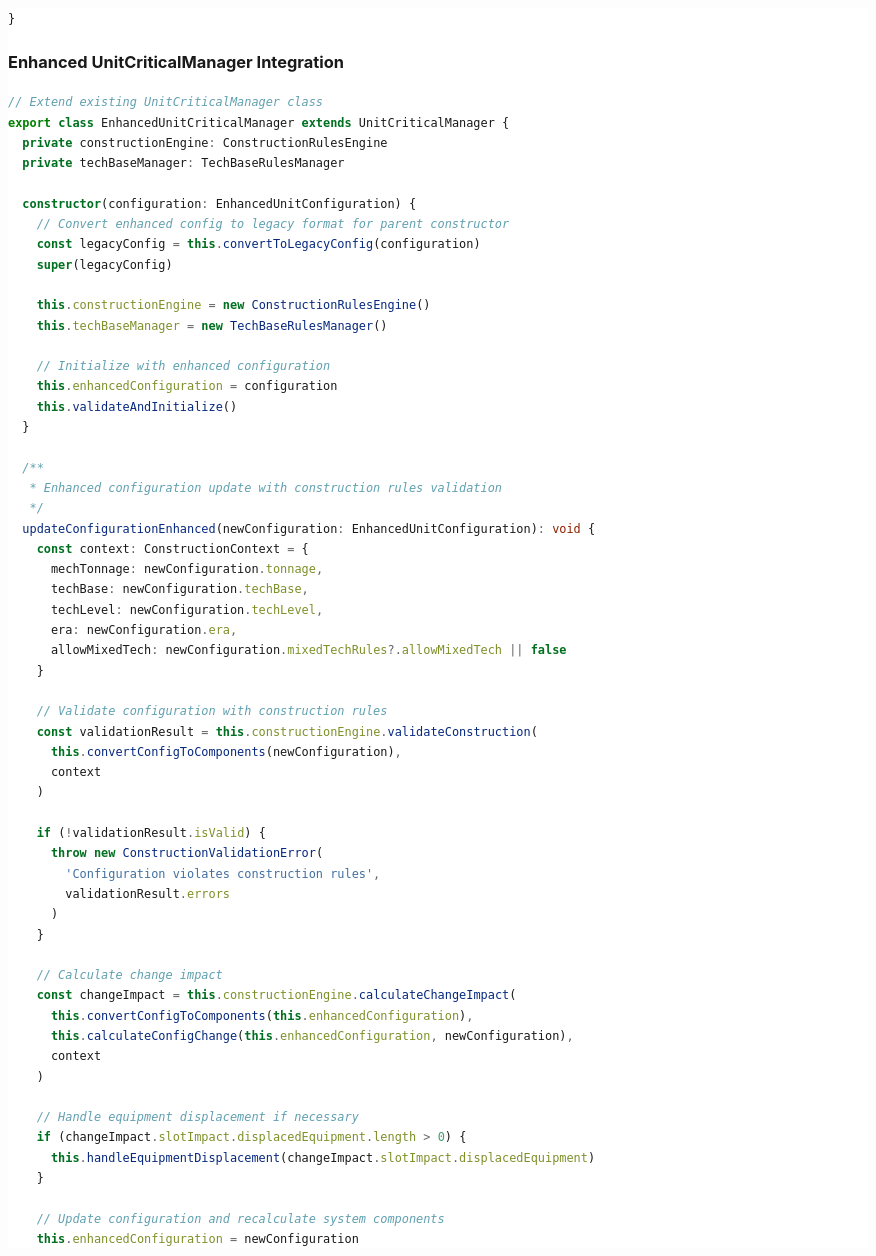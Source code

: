 ```typescript
}
```

### Enhanced UnitCriticalManager Integration

```typescript
// Extend existing UnitCriticalManager class
export class EnhancedUnitCriticalManager extends UnitCriticalManager {
  private constructionEngine: ConstructionRulesEngine
  private techBaseManager: TechBaseRulesManager

  constructor(configuration: EnhancedUnitConfiguration) {
    // Convert enhanced config to legacy format for parent constructor
    const legacyConfig = this.convertToLegacyConfig(configuration)
    super(legacyConfig)
    
    this.constructionEngine = new ConstructionRulesEngine()
    this.techBaseManager = new TechBaseRulesManager()
    
    // Initialize with enhanced configuration
    this.enhancedConfiguration = configuration
    this.validateAndInitialize()
  }

  /**
   * Enhanced configuration update with construction rules validation
   */
  updateConfigurationEnhanced(newConfiguration: EnhancedUnitConfiguration): void {
    const context: ConstructionContext = {
      mechTonnage: newConfiguration.tonnage,
      techBase: newConfiguration.techBase,
      techLevel: newConfiguration.techLevel,
      era: newConfiguration.era,
      allowMixedTech: newConfiguration.mixedTechRules?.allowMixedTech || false
    }

    // Validate configuration with construction rules
    const validationResult = this.constructionEngine.validateConstruction(
      this.convertConfigToComponents(newConfiguration), 
      context
    )

    if (!validationResult.isValid) {
      throw new ConstructionValidationError(
        'Configuration violates construction rules', 
        validationResult.errors
      )
    }

    // Calculate change impact
    const changeImpact = this.constructionEngine.calculateChangeImpact(
      this.convertConfigToComponents(this.enhancedConfiguration),
      this.calculateConfigChange(this.enhancedConfiguration, newConfiguration),
      context
    )

    // Handle equipment displacement if necessary
    if (changeImpact.slotImpact.displacedEquipment.length > 0) {
      this.handleEquipmentDisplacement(changeImpact.slotImpact.displacedEquipment)
    }

    // Update configuration and recalculate system components
    this.enhancedConfiguration = newConfiguration
```